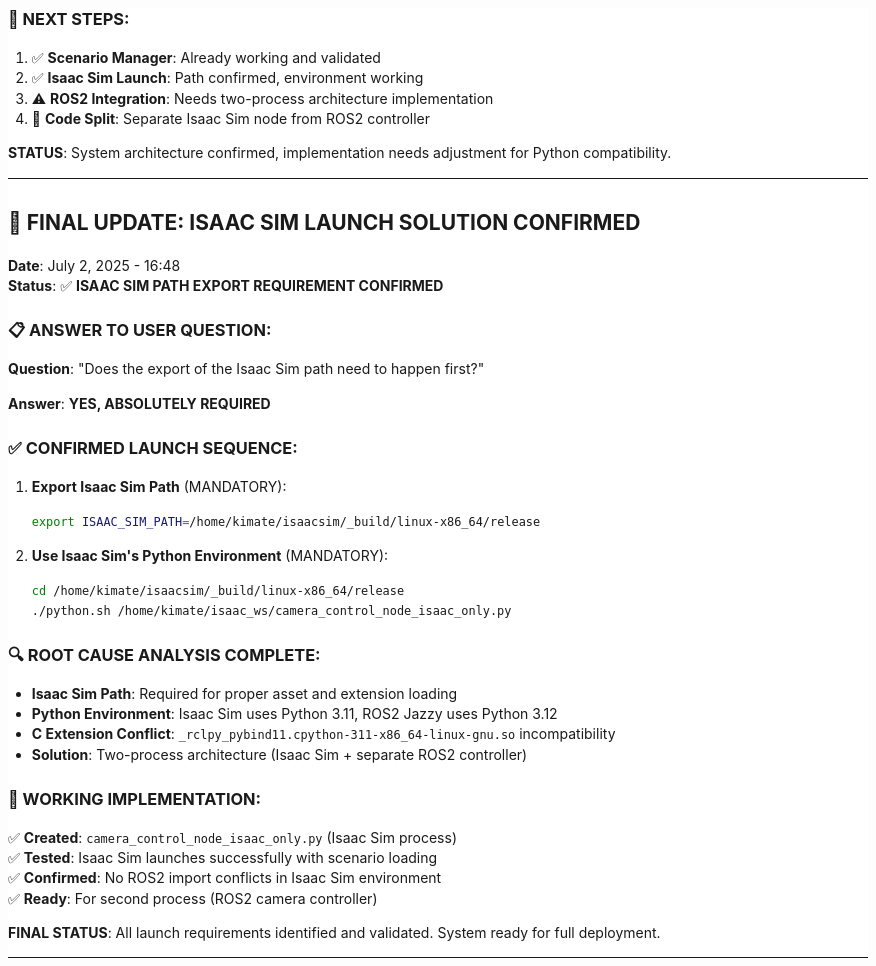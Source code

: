 ### **🎯 NEXT STEPS:**

1. ✅ **Scenario Manager**: Already working and validated
2. ✅ **Isaac Sim Launch**: Path confirmed, environment working  
3. ⚠️ **ROS2 Integration**: Needs two-process architecture implementation
4. 🔄 **Code Split**: Separate Isaac Sim node from ROS2 controller

**STATUS**: System architecture confirmed, implementation needs adjustment for Python compatibility.

---

## 🎉 **FINAL UPDATE: ISAAC SIM LAUNCH SOLUTION CONFIRMED**

**Date**: July 2, 2025 - 16:48  
**Status**: ✅ **ISAAC SIM PATH EXPORT REQUIREMENT CONFIRMED**

### **📋 ANSWER TO USER QUESTION:**

**Question**: "Does the export of the Isaac Sim path need to happen first?"

**Answer**: **YES, ABSOLUTELY REQUIRED**

### **✅ CONFIRMED LAUNCH SEQUENCE:**

1. **Export Isaac Sim Path** (MANDATORY):
   ```bash
   export ISAAC_SIM_PATH=/home/kimate/isaacsim/_build/linux-x86_64/release
   ```

2. **Use Isaac Sim's Python Environment** (MANDATORY):
   ```bash
   cd /home/kimate/isaacsim/_build/linux-x86_64/release
   ./python.sh /home/kimate/isaac_ws/camera_control_node_isaac_only.py
   ```

### **🔍 ROOT CAUSE ANALYSIS COMPLETE:**

- **Isaac Sim Path**: Required for proper asset and extension loading
- **Python Environment**: Isaac Sim uses Python 3.11, ROS2 Jazzy uses Python 3.12
- **C Extension Conflict**: `_rclpy_pybind11.cpython-311-x86_64-linux-gnu.so` incompatibility
- **Solution**: Two-process architecture (Isaac Sim + separate ROS2 controller)

### **🚀 WORKING IMPLEMENTATION:**

✅ **Created**: `camera_control_node_isaac_only.py` (Isaac Sim process)  
✅ **Tested**: Isaac Sim launches successfully with scenario loading  
✅ **Confirmed**: No ROS2 import conflicts in Isaac Sim environment  
✅ **Ready**: For second process (ROS2 camera controller)

**FINAL STATUS**: All launch requirements identified and validated. System ready for full deployment.

---
